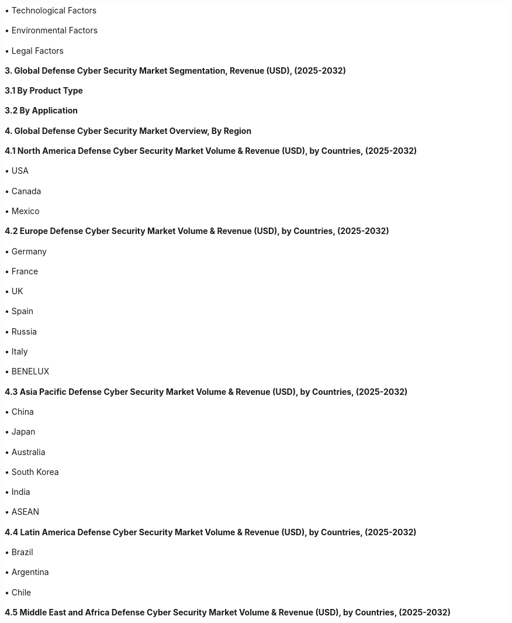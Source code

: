 • Technological Factors

• Environmental Factors

• Legal Factors

<strong>3. Global Defense Cyber Security Market Segmentation, Revenue (USD), (2025-2032)</strong>

<strong>3.1 By Product Type</strong>

<strong>3.2 By Application</strong>

<strong>4. Global Defense Cyber Security Market Overview, By Region</strong>

<strong>4.1 North America Defense Cyber Security Market Volume &amp; Revenue (USD), by Countries, (2025-2032)</strong>

• USA

• Canada

• Mexico

<strong>4.2 Europe Defense Cyber Security Market Volume &amp; Revenue (USD), by Countries, (2025-2032)</strong>

• Germany

• France

• UK

• Spain

• Russia

• Italy

• BENELUX

<strong>4.3 Asia Pacific Defense Cyber Security Market Volume &amp; Revenue (USD), by Countries, (2025-2032)</strong>

• China

• Japan

• Australia

• South Korea

• India

• ASEAN

<strong>4.4 Latin America Defense Cyber Security Market Volume &amp; Revenue (USD), by Countries, (2025-2032)</strong>

• Brazil

• Argentina

• Chile

<strong>4.5 Middle East and Africa Defense Cyber Security Market Volume &amp; Revenue (USD), by Countries, (2025-2032)</strong>
